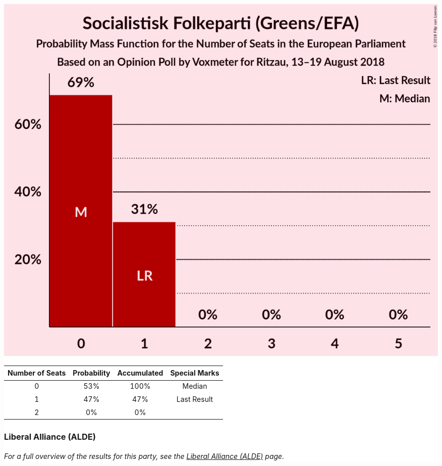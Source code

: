 ![Graph with seats probability mass function not yet produced](2018-08-19-Voxmeter-seats-pmf-socialistiskfolkepartigreensefa.png "Seats Probability Mass Function")

| Number of Seats | Probability | Accumulated | Special Marks |
|:---------------:|:-----------:|:-----------:|:-------------:|
| 0 | 53% | 100% | Median |
| 1 | 47% | 47% | Last Result |
| 2 | 0% | 0% |  |

### Liberal Alliance (ALDE)

*For a full overview of the results for this party, see the [Liberal Alliance (ALDE)](party-liberalalliancealde.html) page.*
